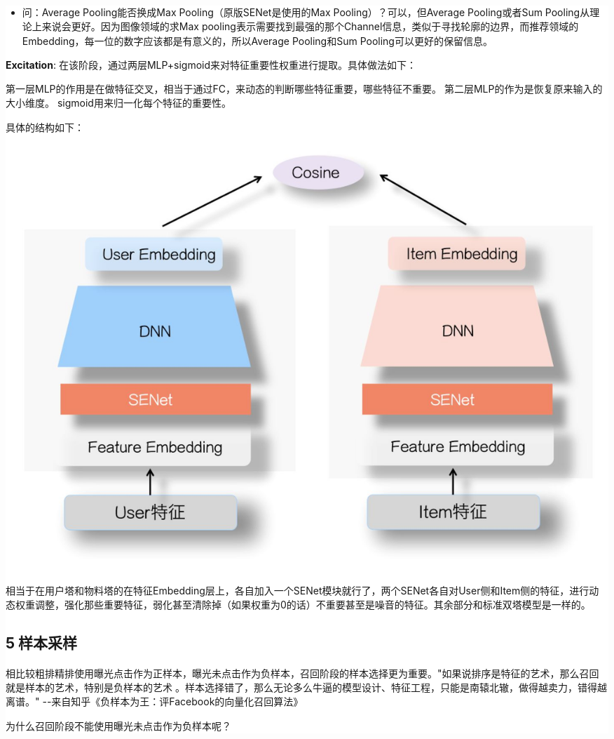 - 问：Average Pooling能否换成Max Pooling（原版SENet是使用的Max Pooling）？可以，但Average Pooling或者Sum Pooling从理论上来说会更好。因为图像领域的求Max pooling表示需要找到最强的那个Channel信息，类似于寻找轮廓的边界，而推荐领域的Embedding，每一位的数字应该都是有意义的，所以Average Pooling和Sum Pooling可以更好的保留信息。

**Excitation**: 在该阶段，通过两层MLP+sigmoid来对特征重要性权重进行提取。具体做法如下：

第一层MLP的作用是在做特征交叉，相当于通过FC，来动态的判断哪些特征重要，哪些特征不重要。
第二层MLP的作为是恢复原来输入的大小维度。
sigmoid用来归一化每个特征的重要性。

具体的结构如下：
![](pic/DSSM_se_net.jpg)

相当于在用户塔和物料塔的在特征Embedding层上，各自加入一个SENet模块就行了，两个SENet各自对User侧和Item侧的特征，进行动态权重调整，强化那些重要特征，弱化甚至清除掉（如果权重为0的话）不重要甚至是噪音的特征。其余部分和标准双塔模型是一样的。

## 5 样本采样
相比较粗排精排使用曝光点击作为正样本，曝光未点击作为负样本，召回阶段的样本选择更为重要。"如果说排序是特征的艺术，那么召回就是样本的艺术，特别是负样本的艺术 。样本选择错了，那么无论多么牛逼的模型设计、特征工程，只能是南辕北辙，做得越卖力，错得越离谱。" --来自知乎《负样本为王：评Facebook的向量化召回算法》

为什么召回阶段不能使用曝光未点击作为负样本呢？
